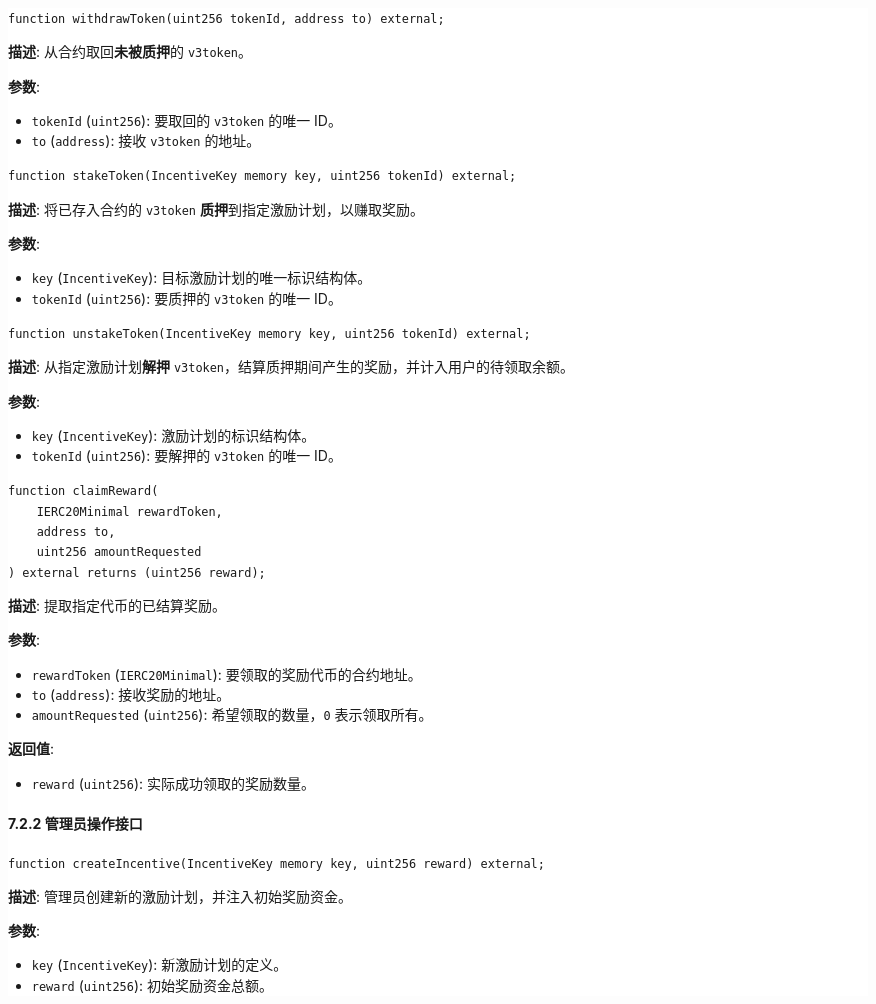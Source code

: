 ```solidity
function withdrawToken(uint256 tokenId, address to) external;
```
**描述**: 从合约取回**未被质押**的 `v3token`。

**参数**:
* `tokenId` (`uint256`): 要取回的 `v3token` 的唯一 ID。
* `to` (`address`): 接收 `v3token` 的地址。

```solidity
function stakeToken(IncentiveKey memory key, uint256 tokenId) external;
```
**描述**: 将已存入合约的 `v3token` **质押**到指定激励计划，以赚取奖励。

**参数**:

* `key` (`IncentiveKey`): 目标激励计划的唯一标识结构体。
* `tokenId` (`uint256`): 要质押的 `v3token` 的唯一 ID。

```solidity
function unstakeToken(IncentiveKey memory key, uint256 tokenId) external;
```
**描述**: 从指定激励计划**解押** `v3token`，结算质押期间产生的奖励，并计入用户的待领取余额。

**参数**:

* `key` (`IncentiveKey`): 激励计划的标识结构体。
* `tokenId` (`uint256`): 要解押的 `v3token` 的唯一 ID。

```solidity
function claimReward(
    IERC20Minimal rewardToken,
    address to,
    uint256 amountRequested
) external returns (uint256 reward);
```
**描述**: 提取指定代币的已结算奖励。

**参数**:

* `rewardToken` (`IERC20Minimal`): 要领取的奖励代币的合约地址。
* `to` (`address`): 接收奖励的地址。
* `amountRequested` (`uint256`): 希望领取的数量，`0` 表示领取所有。

**返回值**:

* `reward` (`uint256`): 实际成功领取的奖励数量。

#### 7.2.2 管理员操作接口

```solidity
function createIncentive(IncentiveKey memory key, uint256 reward) external;
```
**描述**: 管理员创建新的激励计划，并注入初始奖励资金。

**参数**:

* `key` (`IncentiveKey`): 新激励计划的定义。
* `reward` (`uint256`): 初始奖励资金总额。
